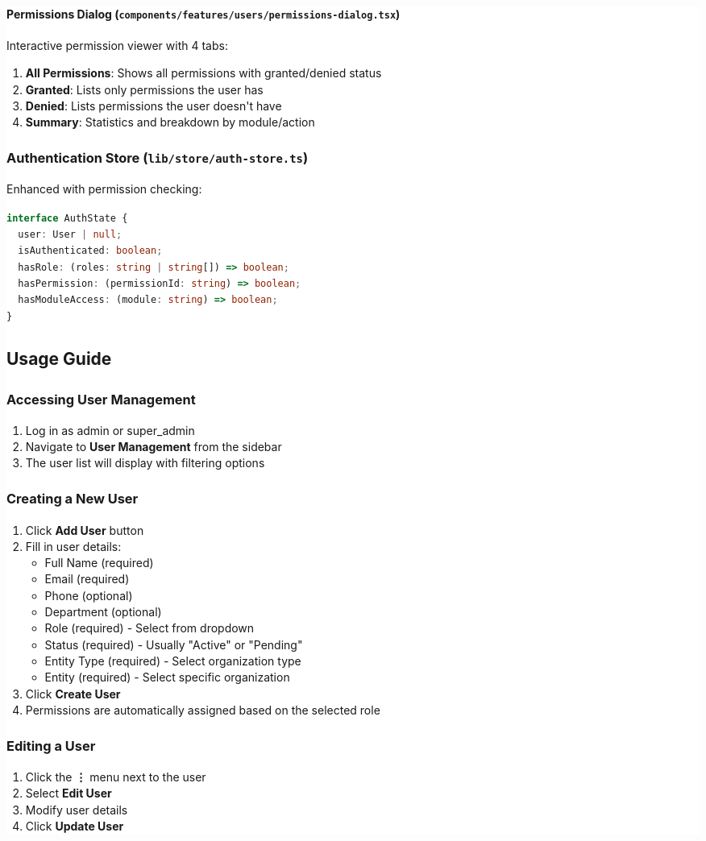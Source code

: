 #### Permissions Dialog (`components/features/users/permissions-dialog.tsx`)

Interactive permission viewer with 4 tabs:
1. **All Permissions**: Shows all permissions with granted/denied status
2. **Granted**: Lists only permissions the user has
3. **Denied**: Lists permissions the user doesn't have
4. **Summary**: Statistics and breakdown by module/action

### Authentication Store (`lib/store/auth-store.ts`)

Enhanced with permission checking:
```typescript
interface AuthState {
  user: User | null;
  isAuthenticated: boolean;
  hasRole: (roles: string | string[]) => boolean;
  hasPermission: (permissionId: string) => boolean;
  hasModuleAccess: (module: string) => boolean;
}
```

## Usage Guide

### Accessing User Management

1. Log in as admin or super_admin
2. Navigate to **User Management** from the sidebar
3. The user list will display with filtering options

### Creating a New User

1. Click **Add User** button
2. Fill in user details:
   - Full Name (required)
   - Email (required)
   - Phone (optional)
   - Department (optional)
   - Role (required) - Select from dropdown
   - Status (required) - Usually "Active" or "Pending"
   - Entity Type (required) - Select organization type
   - Entity (required) - Select specific organization
3. Click **Create User**
4. Permissions are automatically assigned based on the selected role

### Editing a User

1. Click the **⋮** menu next to the user
2. Select **Edit User**
3. Modify user details
4. Click **Update User**
